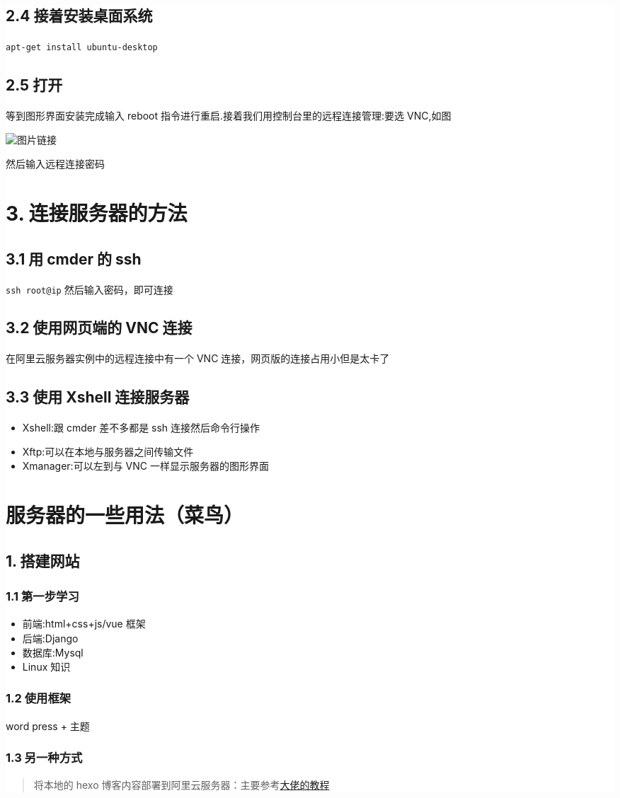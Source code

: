 ## 2.4 接着安装桌面系统

`apt-get install ubuntu-desktop`

## 2.5 打开

等到图形界面安装完成输入 reboot 指令进行重启.接着我们用控制台里的远程连接管理:要选 VNC,如图

![图片链接](https://img2018.cnblogs.com/i-beta/828103/202002/828103-20200220203209860-193153872.png)

然后输入远程连接密码

# 3. 连接服务器的方法

## 3.1 用 cmder 的 ssh

`ssh root@ip`
然后输入密码，即可连接

## 3.2 使用网页端的 VNC 连接

在阿里云服务器实例中的远程连接中有一个 VNC 连接，网页版的连接占用小但是太卡了

## 3.3 使用 Xshell 连接服务器

- Xshell:跟 cmder 差不多都是 ssh 连接然后命令行操作

* Xftp:可以在本地与服务器之间传输文件
* Xmanager:可以左到与 VNC 一样显示服务器的图形界面

# 服务器的一些用法（菜鸟）

## 1. 搭建网站

### 1.1 第一步学习

- 前端:html+css+js/vue 框架
- 后端:Django
- 数据库:Mysql
- Linux 知识

### 1.2 使用框架

word press + 主题

### 1.3 另一种方式

> 将本地的 hexo 博客内容部署到阿里云服务器：主要参考[大佬的教程](https://www.zhihu.com/question/60329559)
